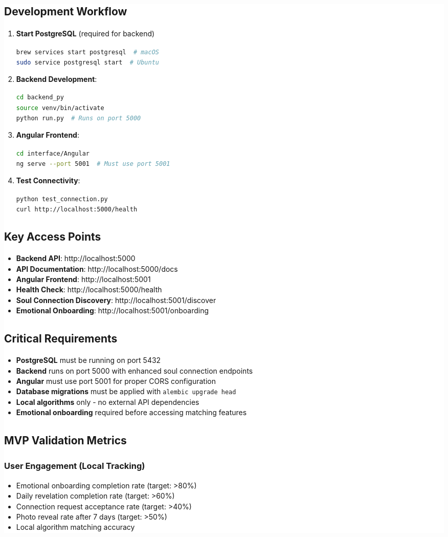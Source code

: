 ## Development Workflow

1. **Start PostgreSQL** (required for backend)
   ```bash
   brew services start postgresql  # macOS
   sudo service postgresql start  # Ubuntu
   ```

2. **Backend Development**:
   ```bash
   cd backend_py
   source venv/bin/activate
   python run.py  # Runs on port 5000
   ```

3. **Angular Frontend**:
   ```bash
   cd interface/Angular
   ng serve --port 5001  # Must use port 5001
   ```

4. **Test Connectivity**:
   ```bash
   python test_connection.py
   curl http://localhost:5000/health
   ```

## Key Access Points
- **Backend API**: http://localhost:5000
- **API Documentation**: http://localhost:5000/docs
- **Angular Frontend**: http://localhost:5001
- **Health Check**: http://localhost:5000/health
- **Soul Connection Discovery**: http://localhost:5001/discover
- **Emotional Onboarding**: http://localhost:5001/onboarding

## Critical Requirements
- **PostgreSQL** must be running on port 5432
- **Backend** runs on port 5000 with enhanced soul connection endpoints
- **Angular** must use port 5001 for proper CORS configuration
- **Database migrations** must be applied with `alembic upgrade head`
- **Local algorithms** only - no external API dependencies
- **Emotional onboarding** required before accessing matching features

## MVP Validation Metrics

### User Engagement (Local Tracking)
- Emotional onboarding completion rate (target: >80%)
- Daily revelation completion rate (target: >60%)
- Connection request acceptance rate (target: >40%)
- Photo reveal rate after 7 days (target: >50%)
- Local algorithm matching accuracy
